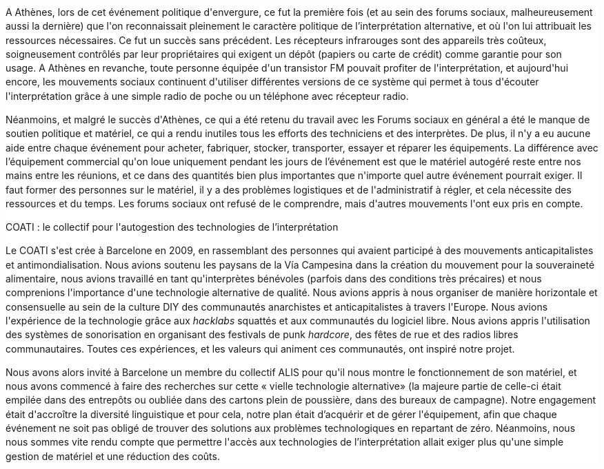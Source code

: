 A Athènes, lors de cet événement politique d'envergure, ce fut la
première fois (et au sein des forums sociaux, malheureusement aussi la
dernière) que l'on reconnaissait pleinement le caractère politique de
l’interprétation alternative, et où l'on lui attribuait les ressources
nécessaires. Ce fut un succès sans précédent. Les récepteurs infrarouges
sont des appareils très coûteux, soigneusement contrôlés par leur
propriétaires qui exigent un dépôt (papiers ou carte de crédit) comme
garantie pour son usage. A Athènes en revanche, toute personne équipée
d'un transistor FM pouvait profiter de l'interprétation, et aujourd'hui
encore, les mouvements sociaux continuent d'utiliser différentes
versions de ce système qui permet à tous d'écouter l'interprétation
grâce à une simple radio de poche ou un téléphone avec récepteur radio.

Néanmoins, et malgré le succès d'Athènes, ce qui a été retenu du travail
avec les Forums sociaux en général a été le manque de soutien politique
et matériel, ce qui a rendu inutiles tous les efforts des techniciens et
des interprètes. De plus, il n'y a eu aucune aide entre chaque événement
pour acheter, fabriquer, stocker, transporter, essayer et réparer les
équipements. La différence avec l’équipement commercial qu'on loue
uniquement pendant les jours de l’événement est que le matériel autogéré
reste entre nos mains entre les réunions, et ce dans des quantités bien
plus importantes que n'importe quel autre événement pourrait exiger. Il
faut former des personnes sur le matériel, il y a des problèmes
logistiques et de l'administratif à régler, et cela nécessite des
ressources et du temps. Les forums sociaux ont refusé de le comprendre,
mais d'autres mouvements l'ont eux pris en compte.

COATI : le collectif pour l'autogestion des technologies de
l’interprétation

Le COATI s'est crée à Barcelone en 2009, en rassemblant des personnes
qui avaient participé à des mouvements anticapitalistes et
antimondialisation. Nous avions soutenu les paysans de la Vía Campesina
dans la création du mouvement pour la souveraineté alimentaire, nous
avions travaillé en tant qu'interprètes bénévoles (parfois dans des
conditions très précaires) et nous comprenions l'importance d'une
technologie alternative de qualité. Nous avions appris à nous organiser
de manière horizontale et consensuelle au sein de la culture DIY des
communautés anarchistes et anticapitalistes à travers l'Europe. Nous
avions l'expérience de la technologie grâce aux *hacklabs* squattés et
aux communautés du logiciel libre. Nous avions appris l'utilisation des
systèmes de sonorisation en organisant des festivals de punk *hardcore*,
des fêtes de rue et des radios libres communautaires. Toutes ces
expériences, et les valeurs qui animent ces communautés, ont inspiré
notre projet.

Nous avons alors invité à Barcelone un membre du collectif ALIS pour
qu'il nous montre le fonctionnement de son matériel, et nous avons
commencé à faire des recherches sur cette « vielle technologie
alternative» (la majeure partie de celle-ci était empilée dans des
entrepôts ou oubliée dans des cartons plein de poussière, dans des
bureaux de campagne). Notre engagement était d'accroître la diversité
linguistique et pour cela, notre plan était d’acquérir et de gérer
l'équipement, afin que chaque événement ne soit pas obligé de trouver
des solutions aux problèmes technologiques en repartant de zéro.
Néanmoins, nous nous sommes vite rendu compte que permettre l'accès aux
technologies de l’interprétation allait exiger plus qu'une simple
gestion de matériel et une réduction des coûts.
